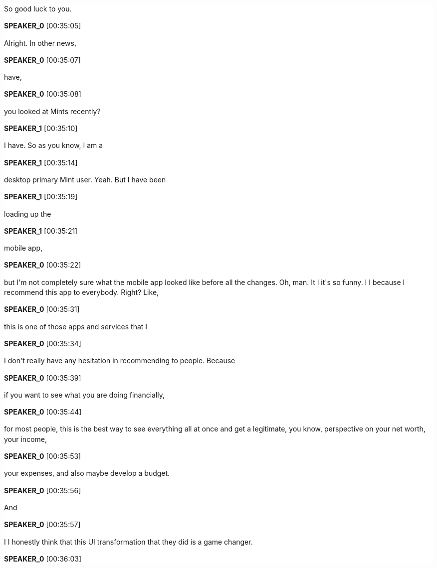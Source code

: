 So good luck to you.

**SPEAKER_0** [00:35:05]

Alright. In other news,

**SPEAKER_0** [00:35:07]

have,

**SPEAKER_0** [00:35:08]

you looked at Mints recently?

**SPEAKER_1** [00:35:10]

I have. So as you know, I am a

**SPEAKER_1** [00:35:14]

desktop primary Mint user. Yeah. But I have been

**SPEAKER_1** [00:35:19]

loading up the

**SPEAKER_1** [00:35:21]

mobile app,

**SPEAKER_0** [00:35:22]

but I'm not completely sure what the mobile app looked like before all the changes. Oh, man. It I it's so funny. I I because I recommend this app to everybody. Right? Like,

**SPEAKER_0** [00:35:31]

this is one of those apps and services that I

**SPEAKER_0** [00:35:34]

I don't really have any hesitation in recommending to people. Because

**SPEAKER_0** [00:35:39]

if you want to see what you are doing financially,

**SPEAKER_0** [00:35:44]

for most people, this is the best way to see everything all at once and get a legitimate, you know, perspective on your net worth, your income,

**SPEAKER_0** [00:35:53]

your expenses, and also maybe develop a budget.

**SPEAKER_0** [00:35:56]

And

**SPEAKER_0** [00:35:57]

I I honestly think that this UI transformation that they did is a game changer.

**SPEAKER_0** [00:36:03]
